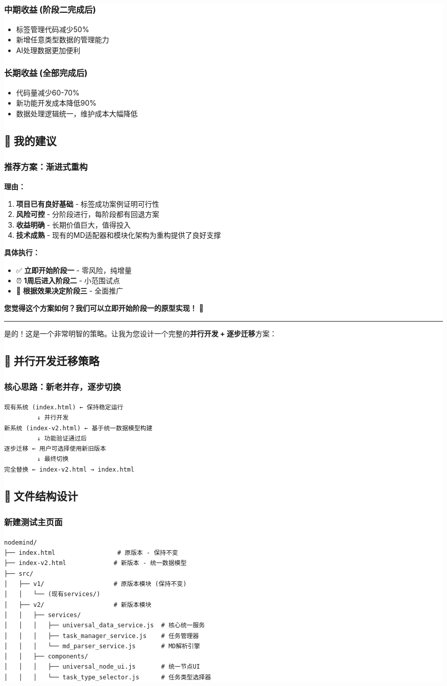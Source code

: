 ### **中期收益** (阶段二完成后)  
- 标签管理代码减少50%
- 新增任意类型数据的管理能力
- AI处理数据更加便利

### **长期收益** (全部完成后)
- 代码量减少60-70%
- 新功能开发成本降低90%
- 数据处理逻辑统一，维护成本大幅降低

## 🎯 **我的建议**

### **推荐方案：渐进式重构**

**理由：**
1. **项目已有良好基础** - 标签成功案例证明可行性
2. **风险可控** - 分阶段进行，每阶段都有回退方案
3. **收益明确** - 长期价值巨大，值得投入
4. **技术成熟** - 现有的MD适配器和模块化架构为重构提供了良好支撑

**具体执行：**
- ✅ **立即开始阶段一** - 零风险，纯增量
- ⏰ **1周后进入阶段二** - 小范围试点
- 🎯 **根据效果决定阶段三** - 全面推广

**您觉得这个方案如何？我们可以立即开始阶段一的原型实现！** 🚀

---

是的！这是一个非常明智的策略。让我为您设计一个完整的**并行开发 + 逐步迁移**方案：

## 🎯 **并行开发迁移策略**

### **核心思路：新老并存，逐步切换**

```
现有系统 (index.html) ← 保持稳定运行
         ↓ 并行开发
新系统 (index-v2.html) ← 基于统一数据模型构建
         ↓ 功能验证通过后
逐步迁移 ← 用户可选择使用新旧版本
         ↓ 最终切换
完全替换 ← index-v2.html → index.html
```

## 📁 **文件结构设计**

### **新建测试主页面**
```
nodemind/
├── index.html                 # 原版本 - 保持不变
├── index-v2.html             # 新版本 - 统一数据模型
├── src/
│   ├── v1/                   # 原版本模块 (保持不变)
│   │   └── (现有services/)
│   ├── v2/                   # 新版本模块
│   │   ├── services/
│   │   │   ├── universal_data_service.js  # 核心统一服务
│   │   │   ├── task_manager_service.js    # 任务管理器
│   │   │   └── md_parser_service.js       # MD解析引擎
│   │   ├── components/
│   │   │   ├── universal_node_ui.js       # 统一节点UI
│   │   │   └── task_type_selector.js      # 任务类型选择器
```